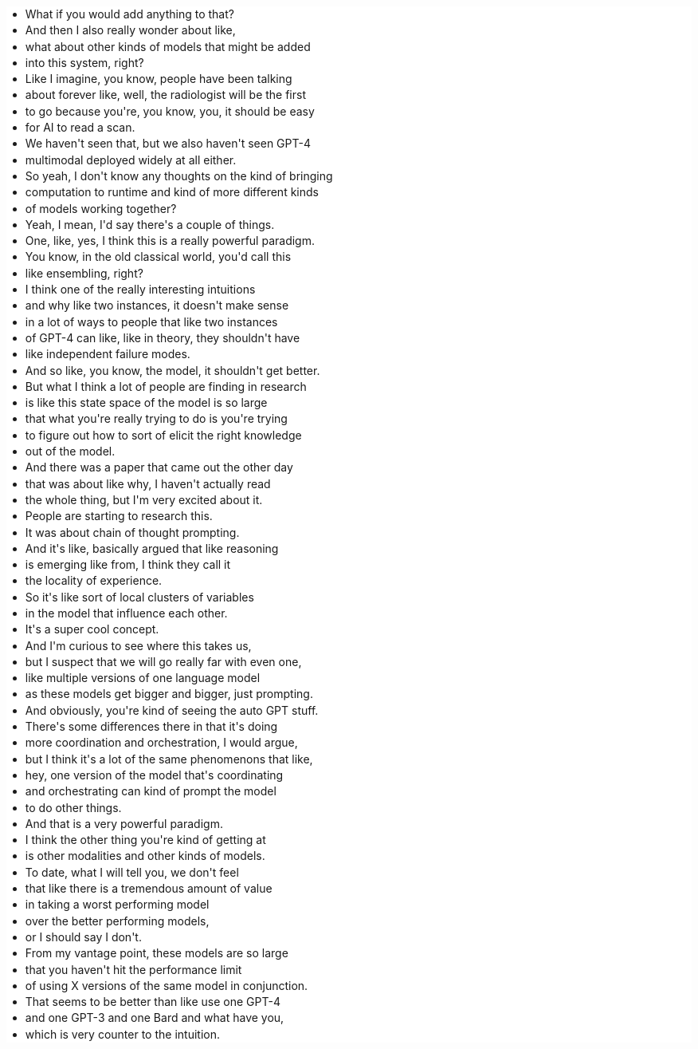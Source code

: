 *  What if you would add anything to that?
*  And then I also really wonder about like,
*  what about other kinds of models that might be added
*  into this system, right?
*  Like I imagine, you know, people have been talking
*  about forever like, well, the radiologist will be the first
*  to go because you're, you know, you, it should be easy
*  for AI to read a scan.
*  We haven't seen that, but we also haven't seen GPT-4
*  multimodal deployed widely at all either.
*  So yeah, I don't know any thoughts on the kind of bringing
*  computation to runtime and kind of more different kinds
*  of models working together?
*  Yeah, I mean, I'd say there's a couple of things.
*  One, like, yes, I think this is a really powerful paradigm.
*  You know, in the old classical world, you'd call this
*  like ensembling, right?
*  I think one of the really interesting intuitions
*  and why like two instances, it doesn't make sense
*  in a lot of ways to people that like two instances
*  of GPT-4 can like, like in theory, they shouldn't have
*  like independent failure modes.
*  And so like, you know, the model, it shouldn't get better.
*  But what I think a lot of people are finding in research
*  is like this state space of the model is so large
*  that what you're really trying to do is you're trying
*  to figure out how to sort of elicit the right knowledge
*  out of the model.
*  And there was a paper that came out the other day
*  that was about like why, I haven't actually read
*  the whole thing, but I'm very excited about it.
*  People are starting to research this.
*  It was about chain of thought prompting.
*  And it's like, basically argued that like reasoning
*  is emerging like from, I think they call it
*  the locality of experience.
*  So it's like sort of local clusters of variables
*  in the model that influence each other.
*  It's a super cool concept.
*  And I'm curious to see where this takes us,
*  but I suspect that we will go really far with even one,
*  like multiple versions of one language model
*  as these models get bigger and bigger, just prompting.
*  And obviously, you're kind of seeing the auto GPT stuff.
*  There's some differences there in that it's doing
*  more coordination and orchestration, I would argue,
*  but I think it's a lot of the same phenomenons that like,
*  hey, one version of the model that's coordinating
*  and orchestrating can kind of prompt the model
*  to do other things.
*  And that is a very powerful paradigm.
*  I think the other thing you're kind of getting at
*  is other modalities and other kinds of models.
*  To date, what I will tell you, we don't feel
*  that like there is a tremendous amount of value
*  in taking a worst performing model
*  over the better performing models,
*  or I should say I don't.
*  From my vantage point, these models are so large
*  that you haven't hit the performance limit
*  of using X versions of the same model in conjunction.
*  That seems to be better than like use one GPT-4
*  and one GPT-3 and one Bard and what have you,
*  which is very counter to the intuition.